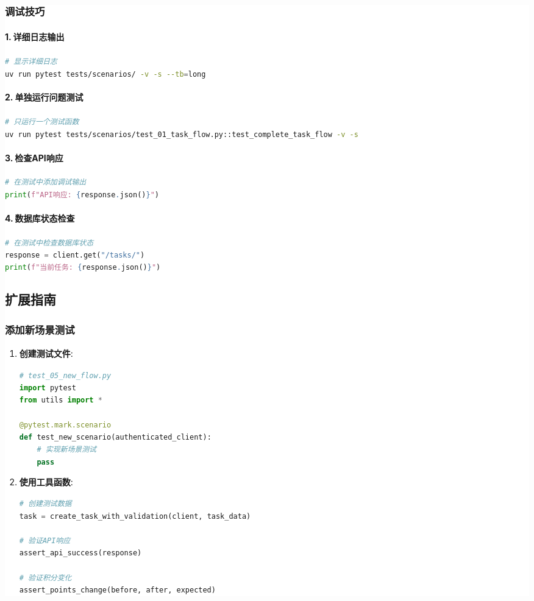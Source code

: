 ### 调试技巧

#### 1. 详细日志输出
```bash
# 显示详细日志
uv run pytest tests/scenarios/ -v -s --tb=long
```

#### 2. 单独运行问题测试
```bash
# 只运行一个测试函数
uv run pytest tests/scenarios/test_01_task_flow.py::test_complete_task_flow -v -s
```

#### 3. 检查API响应
```python
# 在测试中添加调试输出
print(f"API响应: {response.json()}")
```

#### 4. 数据库状态检查
```python
# 在测试中检查数据库状态
response = client.get("/tasks/")
print(f"当前任务: {response.json()}")
```

## 扩展指南

### 添加新场景测试

1. **创建测试文件**:
   ```python
   # test_05_new_flow.py
   import pytest
   from utils import *

   @pytest.mark.scenario
   def test_new_scenario(authenticated_client):
       # 实现新场景测试
       pass
   ```

2. **使用工具函数**:
   ```python
   # 创建测试数据
   task = create_task_with_validation(client, task_data)

   # 验证API响应
   assert_api_success(response)

   # 验证积分变化
   assert_points_change(before, after, expected)
   ```
